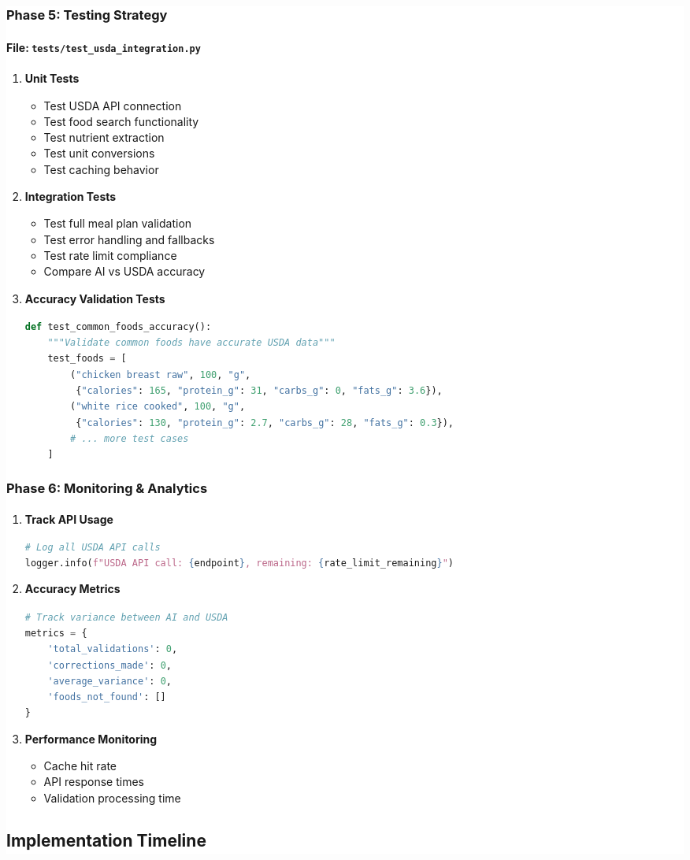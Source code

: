 ### Phase 5: Testing Strategy

#### File: `tests/test_usda_integration.py`

1. **Unit Tests**
   - Test USDA API connection
   - Test food search functionality
   - Test nutrient extraction
   - Test unit conversions
   - Test caching behavior

2. **Integration Tests**
   - Test full meal plan validation
   - Test error handling and fallbacks
   - Test rate limit compliance
   - Compare AI vs USDA accuracy

3. **Accuracy Validation Tests**
   ```python
   def test_common_foods_accuracy():
       """Validate common foods have accurate USDA data"""
       test_foods = [
           ("chicken breast raw", 100, "g", 
            {"calories": 165, "protein_g": 31, "carbs_g": 0, "fats_g": 3.6}),
           ("white rice cooked", 100, "g",
            {"calories": 130, "protein_g": 2.7, "carbs_g": 28, "fats_g": 0.3}),
           # ... more test cases
       ]
   ```

### Phase 6: Monitoring & Analytics

1. **Track API Usage**
   ```python
   # Log all USDA API calls
   logger.info(f"USDA API call: {endpoint}, remaining: {rate_limit_remaining}")
   ```

2. **Accuracy Metrics**
   ```python
   # Track variance between AI and USDA
   metrics = {
       'total_validations': 0,
       'corrections_made': 0,
       'average_variance': 0,
       'foods_not_found': []
   }
   ```

3. **Performance Monitoring**
   - Cache hit rate
   - API response times
   - Validation processing time

## Implementation Timeline

